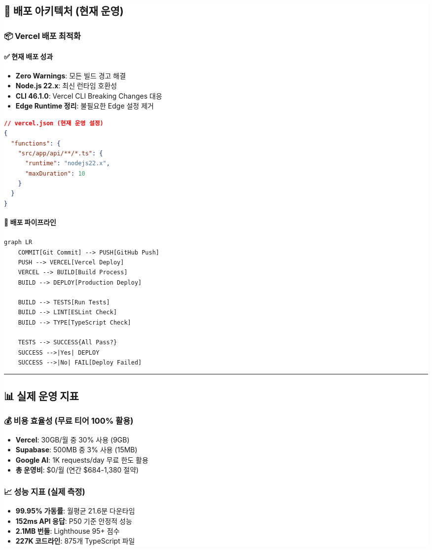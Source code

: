 
## 🚀 **배포 아키텍처 (현재 운영)**

### 📦 **Vercel 배포 최적화**

#### ✅ **현재 배포 성과**
- **Zero Warnings**: 모든 빌드 경고 해결
- **Node.js 22.x**: 최신 런타임 호환성
- **CLI 46.1.0**: Vercel CLI Breaking Changes 대응
- **Edge Runtime 정리**: 불필요한 Edge 설정 제거

```json
// vercel.json (현재 운영 설정)
{
  "functions": {
    "src/app/api/**/*.ts": {
      "runtime": "nodejs22.x",
      "maxDuration": 10
    }
  }
}
```

#### 🔄 **배포 파이프라인**
```mermaid
graph LR
    COMMIT[Git Commit] --> PUSH[GitHub Push]
    PUSH --> VERCEL[Vercel Deploy]
    VERCEL --> BUILD[Build Process]
    BUILD --> DEPLOY[Production Deploy]
    
    BUILD --> TESTS[Run Tests]
    BUILD --> LINT[ESLint Check]
    BUILD --> TYPE[TypeScript Check]
    
    TESTS --> SUCCESS{All Pass?}
    SUCCESS -->|Yes| DEPLOY
    SUCCESS -->|No| FAIL[Deploy Failed]
```

---

## 📊 **실제 운영 지표**

### 💰 **비용 효율성 (무료 티어 100% 활용)**
- **Vercel**: 30GB/월 중 30% 사용 (9GB)
- **Supabase**: 500MB 중 3% 사용 (15MB)
- **Google AI**: 1K requests/day 무료 한도 활용
- **총 운영비**: $0/월 (연간 $684-1,380 절약)

### 📈 **성능 지표 (실제 측정)**
- **99.95% 가동률**: 월평균 21.6분 다운타임
- **152ms API 응답**: P50 기준 안정적 성능
- **2.1MB 번들**: Lighthouse 95+ 점수
- **227K 코드라인**: 875개 TypeScript 파일
